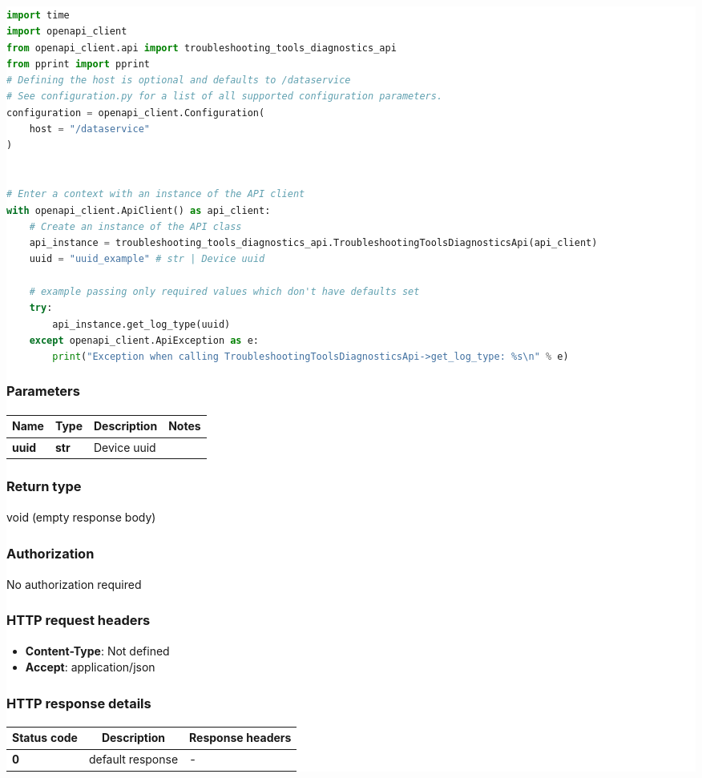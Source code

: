 
```python
import time
import openapi_client
from openapi_client.api import troubleshooting_tools_diagnostics_api
from pprint import pprint
# Defining the host is optional and defaults to /dataservice
# See configuration.py for a list of all supported configuration parameters.
configuration = openapi_client.Configuration(
    host = "/dataservice"
)


# Enter a context with an instance of the API client
with openapi_client.ApiClient() as api_client:
    # Create an instance of the API class
    api_instance = troubleshooting_tools_diagnostics_api.TroubleshootingToolsDiagnosticsApi(api_client)
    uuid = "uuid_example" # str | Device uuid

    # example passing only required values which don't have defaults set
    try:
        api_instance.get_log_type(uuid)
    except openapi_client.ApiException as e:
        print("Exception when calling TroubleshootingToolsDiagnosticsApi->get_log_type: %s\n" % e)
```


### Parameters

Name | Type | Description  | Notes
------------- | ------------- | ------------- | -------------
 **uuid** | **str**| Device uuid |

### Return type

void (empty response body)

### Authorization

No authorization required

### HTTP request headers

 - **Content-Type**: Not defined
 - **Accept**: application/json


### HTTP response details

| Status code | Description | Response headers |
|-------------|-------------|------------------|
**0** | default response |  -  |
